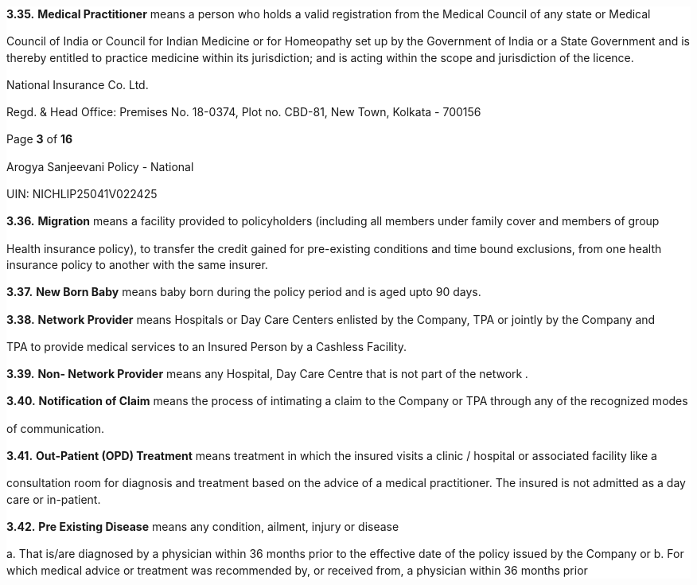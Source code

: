 **3.35.** **Medical Practitioner** means a person who holds a valid registration from the Medical Council of any state or Medical

Council of India or Council for Indian Medicine or for Homeopathy set up by the Government of India or a State Government
and is thereby entitled to practice medicine within its jurisdiction; and is acting within the scope and jurisdiction of the
licence.



National Insurance Co. Ltd.

Regd. & Head Office: Premises No. 18-0374,
Plot no. CBD-81, New Town, Kolkata - 700156



Page **3** of **16**



Arogya Sanjeevani Policy - National

UIN: NICHLIP25041V022425


**3.36.** **Migration** means a facility provided to policyholders (including all members under family cover and members of group

Health insurance policy), to transfer the credit gained for pre-existing conditions and time bound exclusions, from one health
insurance policy to another with the same insurer.

**3.37.** **New Born Baby** means baby born during the policy period and is aged upto 90 days.


**3.38.** **Network Provider** means Hospitals or Day Care Centers enlisted by the Company, TPA or jointly by the Company and

TPA to provide medical services to an Insured Person by a Cashless Facility.

**3.39.** **Non- Network Provider** means any Hospital, Day Care Centre that is not part of the network _._

**3.40.** **Notification of Claim** means the process of intimating a claim to the Company or TPA through any of the recognized modes

of communication.

**3.41.** **Out-Patient (OPD) Treatment** means treatment in which the insured visits a clinic / hospital or associated facility like a

consultation room for diagnosis and treatment based on the advice of a medical practitioner. The insured is not admitted as
a day care or in-patient.

**3.42.** **Pre Existing Disease** means any condition, ailment, injury or disease

a. That is/are diagnosed by a physician within 36 months prior to the effective date of the policy issued by the
Company or
b. For which medical advice or treatment was recommended by, or received from, a physician within 36 months prior
